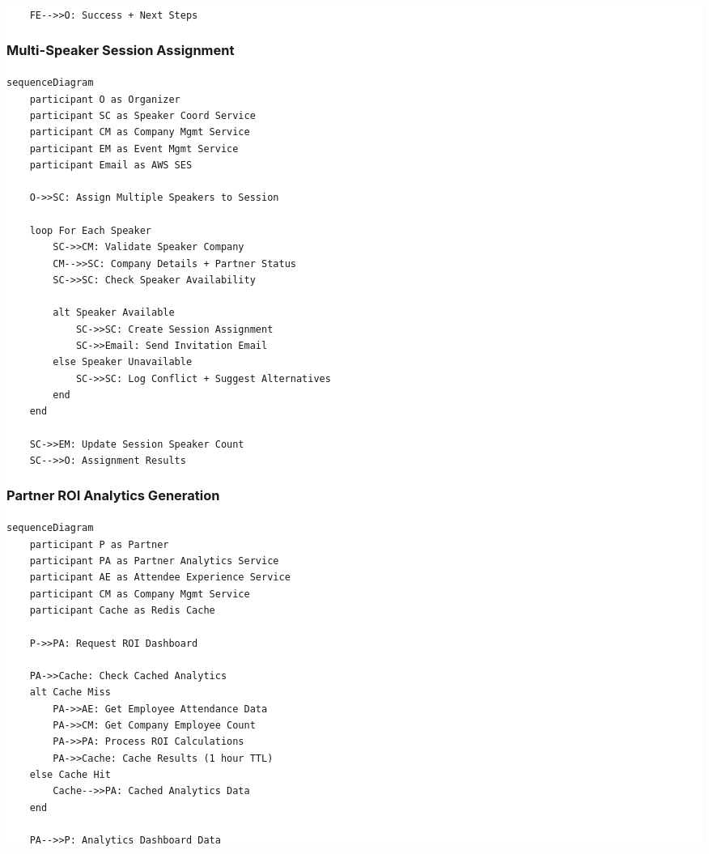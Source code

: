 ```mermaid
    FE-->>O: Success + Next Steps
```

### Multi-Speaker Session Assignment

```mermaid
sequenceDiagram
    participant O as Organizer
    participant SC as Speaker Coord Service
    participant CM as Company Mgmt Service
    participant EM as Event Mgmt Service
    participant Email as AWS SES

    O->>SC: Assign Multiple Speakers to Session

    loop For Each Speaker
        SC->>CM: Validate Speaker Company
        CM-->>SC: Company Details + Partner Status
        SC->>SC: Check Speaker Availability

        alt Speaker Available
            SC->>SC: Create Session Assignment
            SC->>Email: Send Invitation Email
        else Speaker Unavailable
            SC->>SC: Log Conflict + Suggest Alternatives
        end
    end

    SC->>EM: Update Session Speaker Count
    SC-->>O: Assignment Results
```

### Partner ROI Analytics Generation

```mermaid
sequenceDiagram
    participant P as Partner
    participant PA as Partner Analytics Service
    participant AE as Attendee Experience Service
    participant CM as Company Mgmt Service
    participant Cache as Redis Cache

    P->>PA: Request ROI Dashboard

    PA->>Cache: Check Cached Analytics
    alt Cache Miss
        PA->>AE: Get Employee Attendance Data
        PA->>CM: Get Company Employee Count
        PA->>PA: Process ROI Calculations
        PA->>Cache: Cache Results (1 hour TTL)
    else Cache Hit
        Cache-->>PA: Cached Analytics Data
    end

    PA-->>P: Analytics Dashboard Data
```
